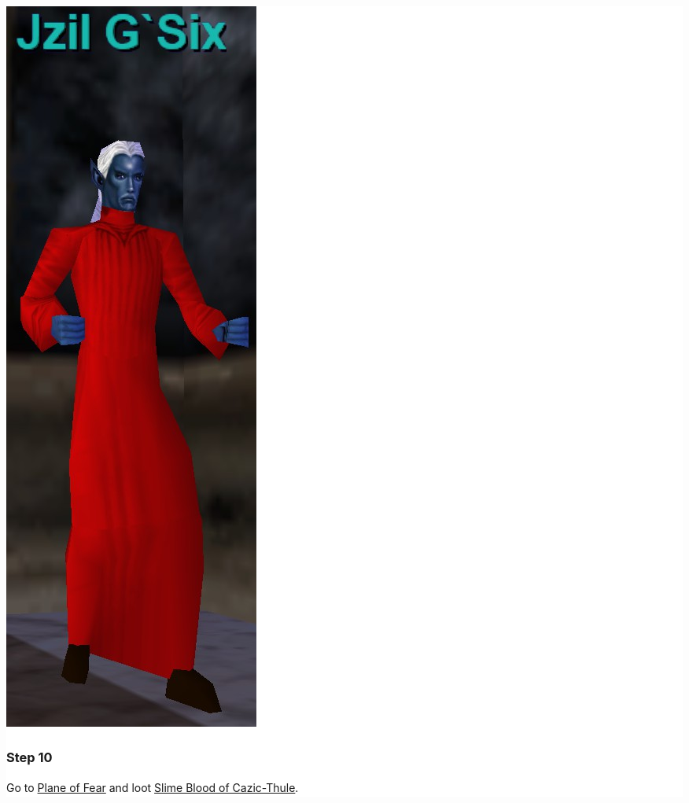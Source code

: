 ![Jzil-GSix.jpg](/static/guide_images/epics/necromancer/Jzil-GSix.jpg)

### Step 10
Go to [Plane of Fear](/zone/72) and loot [Slime Blood of Cazic-Thule](/item/20655).
